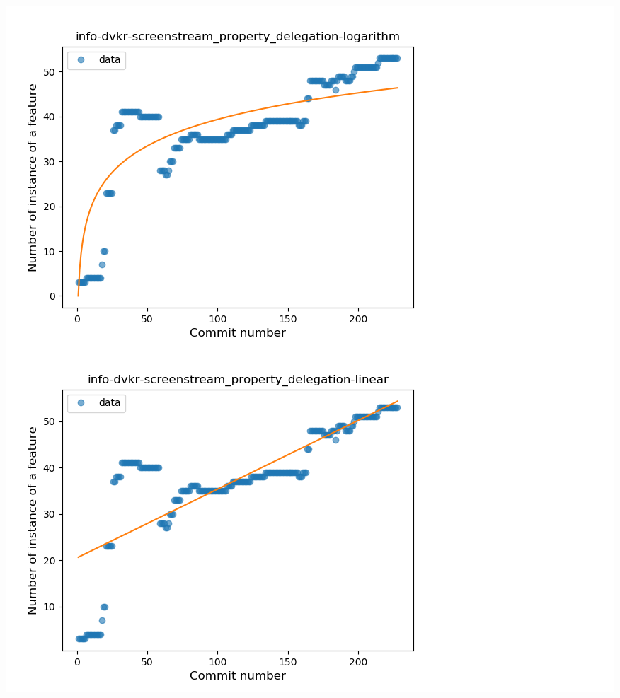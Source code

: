![info-dvkr-screenstream T6](../plots/info-dvkr-screenstream_property_delegation_T6.png)
![info-dvkr-screenstream T1](../plots/info-dvkr-screenstream_property_delegation_T1.png)